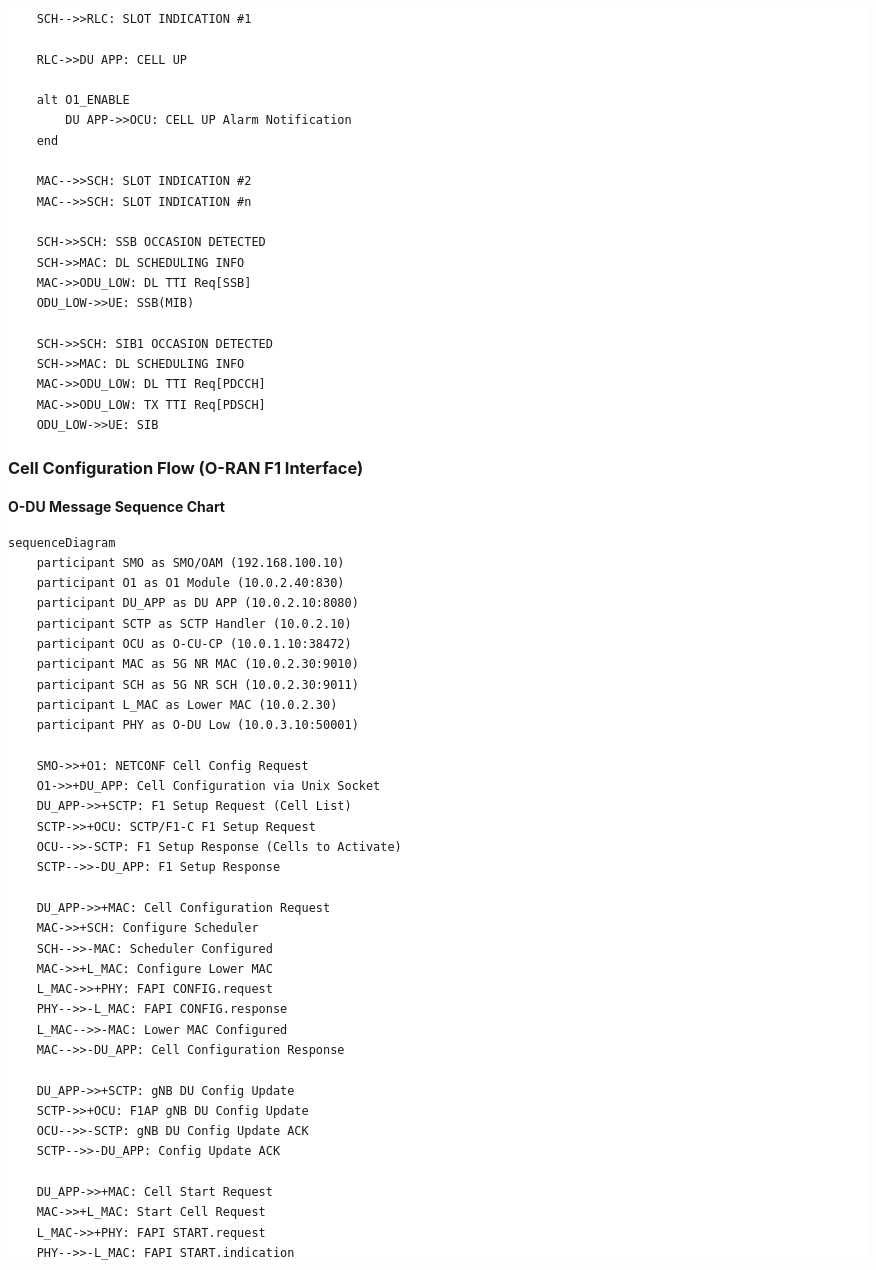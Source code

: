 ```mermaid
    SCH-->>RLC: SLOT INDICATION #1

    RLC->>DU APP: CELL UP

    alt O1_ENABLE
        DU APP->>OCU: CELL UP Alarm Notification
    end

    MAC-->>SCH: SLOT INDICATION #2
    MAC-->>SCH: SLOT INDICATION #n

    SCH->>SCH: SSB OCCASION DETECTED
    SCH->>MAC: DL SCHEDULING INFO
    MAC->>ODU_LOW: DL TTI Req[SSB]
    ODU_LOW->>UE: SSB(MIB)

    SCH->>SCH: SIB1 OCCASION DETECTED
    SCH->>MAC: DL SCHEDULING INFO
    MAC->>ODU_LOW: DL TTI Req[PDCCH]
    MAC->>ODU_LOW: TX TTI Req[PDSCH]
    ODU_LOW->>UE: SIB
```


### Cell Configuration Flow (O-RAN F1 Interface)
**O-DU Message Sequence Chart**
```mermaid
sequenceDiagram
    participant SMO as SMO/OAM (192.168.100.10)
    participant O1 as O1 Module (10.0.2.40:830)
    participant DU_APP as DU APP (10.0.2.10:8080)
    participant SCTP as SCTP Handler (10.0.2.10)
    participant OCU as O-CU-CP (10.0.1.10:38472)
    participant MAC as 5G NR MAC (10.0.2.30:9010)
    participant SCH as 5G NR SCH (10.0.2.30:9011)
    participant L_MAC as Lower MAC (10.0.2.30)
    participant PHY as O-DU Low (10.0.3.10:50001)

    SMO->>+O1: NETCONF Cell Config Request
    O1->>+DU_APP: Cell Configuration via Unix Socket
    DU_APP->>+SCTP: F1 Setup Request (Cell List)
    SCTP->>+OCU: SCTP/F1-C F1 Setup Request
    OCU-->>-SCTP: F1 Setup Response (Cells to Activate)
    SCTP-->>-DU_APP: F1 Setup Response
  
    DU_APP->>+MAC: Cell Configuration Request
    MAC->>+SCH: Configure Scheduler
    SCH-->>-MAC: Scheduler Configured
    MAC->>+L_MAC: Configure Lower MAC
    L_MAC->>+PHY: FAPI CONFIG.request
    PHY-->>-L_MAC: FAPI CONFIG.response
    L_MAC-->>-MAC: Lower MAC Configured
    MAC-->>-DU_APP: Cell Configuration Response
  
    DU_APP->>+SCTP: gNB DU Config Update
    SCTP->>+OCU: F1AP gNB DU Config Update
    OCU-->>-SCTP: gNB DU Config Update ACK
    SCTP-->>-DU_APP: Config Update ACK
  
    DU_APP->>+MAC: Cell Start Request
    MAC->>+L_MAC: Start Cell Request
    L_MAC->>+PHY: FAPI START.request
    PHY-->>-L_MAC: FAPI START.indication
```
